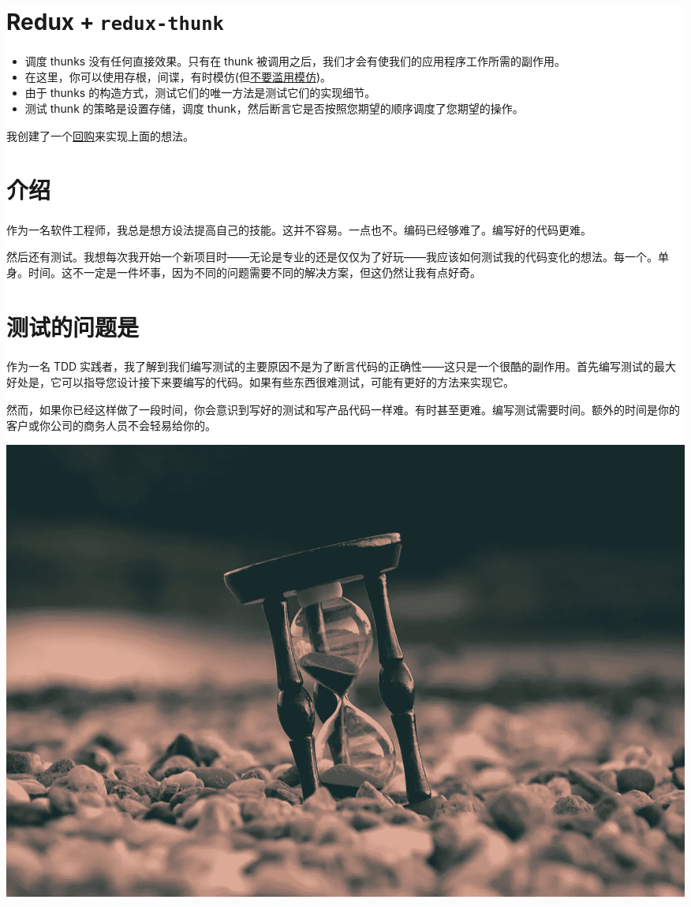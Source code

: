 # Redux + `redux-thunk`

*   调度 thunks 没有任何直接效果。只有在 thunk 被调用之后，我们才会有使我们的应用程序工作所需的副作用。
*   在这里，你可以使用存根，间谍，有时模仿(但[不要滥用模仿](https://medium.com/javascript-scene/mocking-is-a-code-smell-944a70c90a6a))。
*   由于 thunks 的构造方式，测试它们的唯一方法是测试它们的实现细节。
*   测试 thunk 的策略是设置存储，调度 thunk，然后断言它是否按照您期望的顺序调度了您期望的操作。

我创建了一个[回购](https://github.com/hbarcelos/better-redux-tests)来实现上面的想法。

# 介绍

作为一名软件工程师，我总是想方设法提高自己的技能。这并不容易。一点也不。编码已经够难了。编写好的代码更难。

然后还有测试。我想每次我开始一个新项目时——无论是专业的还是仅仅为了好玩——我应该如何测试我的代码变化的想法。每一个。单身。时间。这不一定是一件坏事，因为不同的问题需要不同的解决方案，但这仍然让我有点好奇。

# 测试的问题是

作为一名 TDD 实践者，我了解到我们编写测试的主要原因不是为了断言代码的正确性——这只是一个很酷的副作用。首先编写测试的最大好处是，它可以指导您设计接下来要编写的代码。如果有些东西很难测试，可能有更好的方法来实现它。

然而，如果你已经这样做了一段时间，你会意识到写好的测试和写产品代码一样难。有时甚至更难。编写测试需要时间。额外的时间是你的客户或你公司的商务人员不会轻易给你的。

![](img/3e2e7388896fb9c092d3ecf2709388a6.png)
